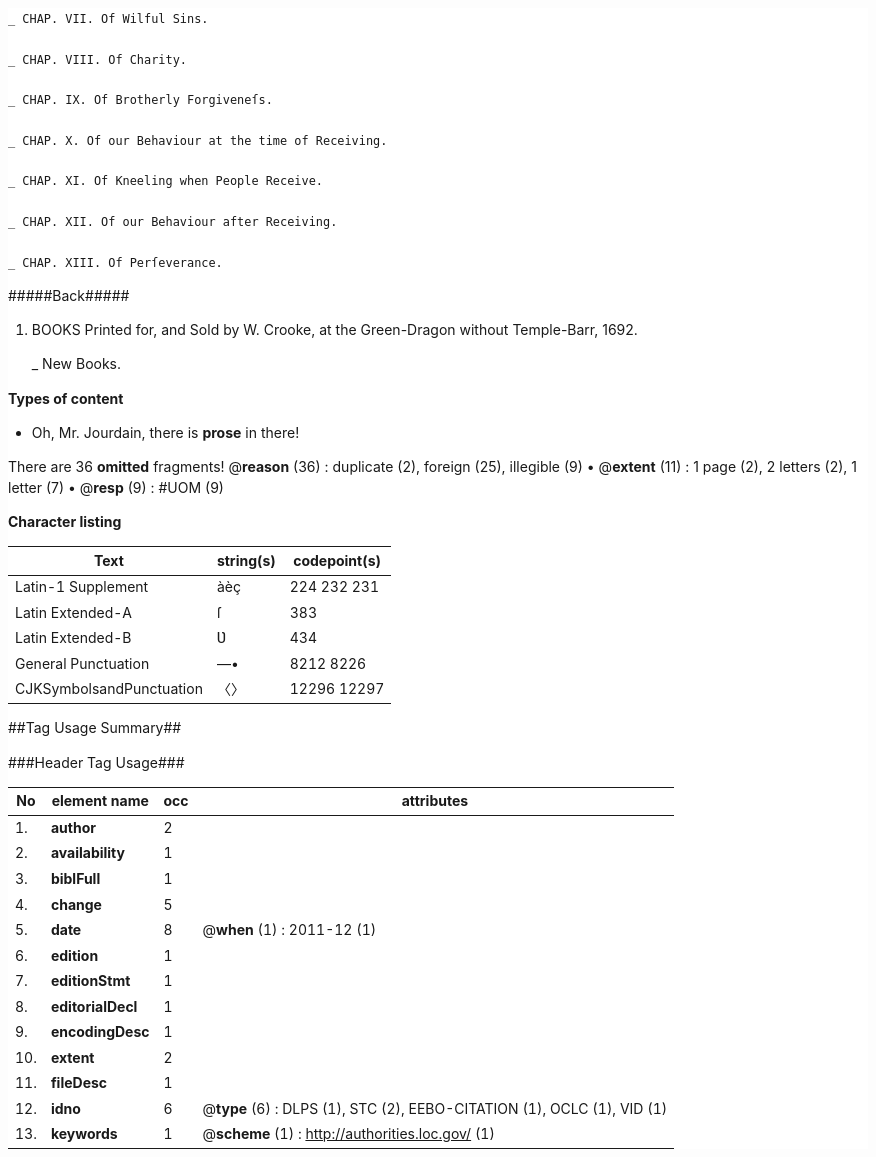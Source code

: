     _ CHAP. VII. Of Wilful Sins.

    _ CHAP. VIII. Of Charity.

    _ CHAP. IX. Of Brotherly Forgiveneſs.

    _ CHAP. X. Of our Behaviour at the time of Receiving.

    _ CHAP. XI. Of Kneeling when People Receive.

    _ CHAP. XII. Of our Behaviour after Receiving.

    _ CHAP. XIII. Of Perſeverance.

#####Back#####

1. BOOKS Printed for, and Sold by W. Crooke, at the Green-Dragon without Temple-Barr, 1692.

    _ New Books.

**Types of content**

  * Oh, Mr. Jourdain, there is **prose** in there!

There are 36 **omitted** fragments! 
 @__reason__ (36) : duplicate (2), foreign (25), illegible (9)  •  @__extent__ (11) : 1 page (2), 2 letters (2), 1 letter (7)  •  @__resp__ (9) : #UOM (9)

**Character listing**


|Text|string(s)|codepoint(s)|
|---|---|---|
|Latin-1 Supplement|àèç|224 232 231|
|Latin Extended-A|ſ|383|
|Latin Extended-B|Ʋ|434|
|General Punctuation|—•|8212 8226|
|CJKSymbolsandPunctuation|〈〉|12296 12297|

##Tag Usage Summary##

###Header Tag Usage###

|No|element name|occ|attributes|
|---|---|---|---|
|1.|__author__|2||
|2.|__availability__|1||
|3.|__biblFull__|1||
|4.|__change__|5||
|5.|__date__|8| @__when__ (1) : 2011-12 (1)|
|6.|__edition__|1||
|7.|__editionStmt__|1||
|8.|__editorialDecl__|1||
|9.|__encodingDesc__|1||
|10.|__extent__|2||
|11.|__fileDesc__|1||
|12.|__idno__|6| @__type__ (6) : DLPS (1), STC (2), EEBO-CITATION (1), OCLC (1), VID (1)|
|13.|__keywords__|1| @__scheme__ (1) : http://authorities.loc.gov/ (1)|